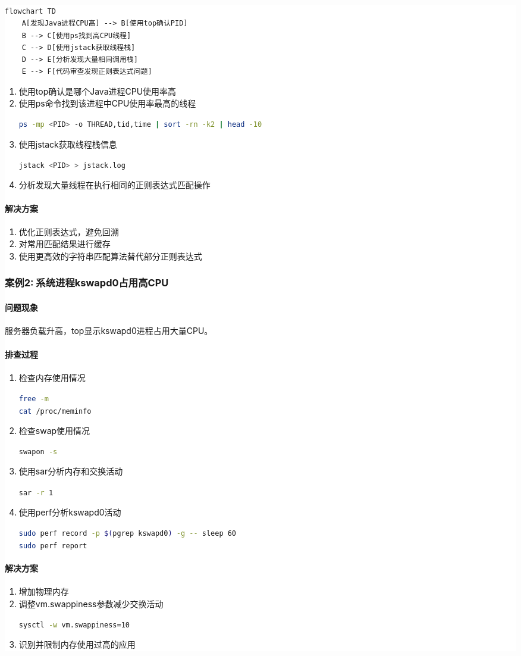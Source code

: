 ```mermaid
flowchart TD
    A[发现Java进程CPU高] --> B[使用top确认PID]
    B --> C[使用ps找到高CPU线程]
    C --> D[使用jstack获取线程栈]
    D --> E[分析发现大量相同调用栈]
    E --> F[代码审查发现正则表达式问题]
```

1. 使用top确认是哪个Java进程CPU使用率高
2. 使用ps命令找到该进程中CPU使用率最高的线程
   ```bash
   ps -mp <PID> -o THREAD,tid,time | sort -rn -k2 | head -10
   ```
3. 使用jstack获取线程栈信息
   ```bash
   jstack <PID> > jstack.log
   ```
4. 分析发现大量线程在执行相同的正则表达式匹配操作

#### 解决方案

1. 优化正则表达式，避免回溯
2. 对常用匹配结果进行缓存
3. 使用更高效的字符串匹配算法替代部分正则表达式

### 案例2: 系统进程kswapd0占用高CPU

#### 问题现象

服务器负载升高，top显示kswapd0进程占用大量CPU。

#### 排查过程

1. 检查内存使用情况
   ```bash
   free -m
   cat /proc/meminfo
   ```
2. 检查swap使用情况
   ```bash
   swapon -s
   ```
3. 使用sar分析内存和交换活动
   ```bash
   sar -r 1
   ```
4. 使用perf分析kswapd0活动
   ```bash
   sudo perf record -p $(pgrep kswapd0) -g -- sleep 60
   sudo perf report
   ```

#### 解决方案

1. 增加物理内存
2. 调整vm.swappiness参数减少交换活动
   ```bash
   sysctl -w vm.swappiness=10
   ```
3. 识别并限制内存使用过高的应用
